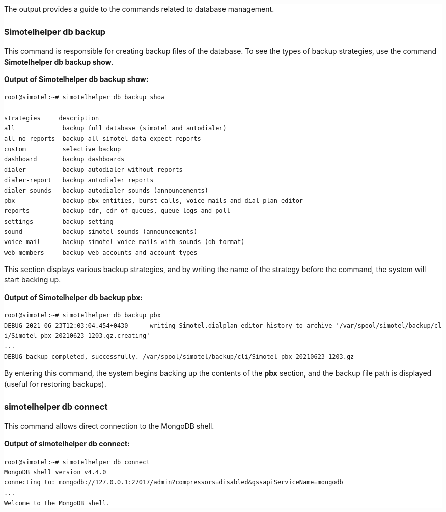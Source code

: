 The output provides a guide to the commands related to database management.

### Simotelhelper db backup

This command is responsible for creating backup files of the database. To see the types of backup strategies, use the command **Simotelhelper db backup show**.

**Output of Simotelhelper db backup show:**

```shell
root@simotel:~# simotelhelper db backup show

strategies     description
all             backup full database (simotel and autodialer)
all-no-reports  backup all simotel data expect reports
custom          selective backup
dashboard       backup dashboards
dialer          backup autodialer without reports
dialer-report   backup autodialer reports
dialer-sounds   backup autodialer sounds (announcements)
pbx             backup pbx entities, burst calls, voice mails and dial plan editor
reports         backup cdr, cdr of queues, queue logs and poll
settings        backup setting
sound           backup simotel sounds (announcements)
voice-mail      backup simotel voice mails with sounds (db format)
web-members     backup web accounts and account types
```

This section displays various backup strategies, and by writing the name of the strategy before the command, the system will start backing up.

**Output of Simotelhelper db backup pbx:**

```shell
root@simotel:~# simotelhelper db backup pbx
DEBUG 2021-06-23T12:03:04.454+0430      writing Simotel.dialplan_editor_history to archive '/var/spool/simotel/backup/cli/Simotel-pbx-20210623-1203.gz.creating'
...
DEBUG backup completed, successfully. /var/spool/simotel/backup/cli/Simotel-pbx-20210623-1203.gz
```

By entering this command, the system begins backing up the contents of the **pbx** section, and the backup file path is displayed (useful for restoring backups).

### simotelhelper db connect

This command allows direct connection to the MongoDB shell.

**Output of simotelhelper db connect:**

```shell
root@simotel:~# simotelhelper db connect
MongoDB shell version v4.4.0
connecting to: mongodb://127.0.0.1:27017/admin?compressors=disabled&gssapiServiceName=mongodb
...
Welcome to the MongoDB shell.
```
